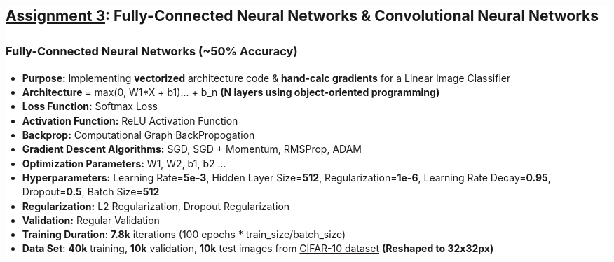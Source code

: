 
## [Assignment 3](https://github.com/derektan95/eecs598-deeplearning-for-computervision/tree/master/A3): Fully-Connected Neural Networks & Convolutional Neural Networks
### Fully-Connected Neural Networks (~50% Accuracy)
- **Purpose:** Implementing **vectorized** architecture code & **hand-calc gradients** for a Linear Image Classifier
- **Architecture** = max(0, W1*X + b1)... + b_n **(N layers using object-oriented programming)**
- **Loss Function:** Softmax Loss
- **Activation Function:** ReLU Activation Function
- **Backprop:** Computational Graph BackPropogation
- **Gradient Descent Algorithms:** SGD, SGD + Momentum, RMSProp, ADAM
- **Optimization Parameters:** W1, W2, b1, b2 ...
- **Hyperparameters:** Learning Rate=**5e-3**, Hidden Layer Size=**512**, Regularization=**1e-6**, Learning Rate Decay=**0.95**, Dropout=**0.5**, Batch Size=**512**
- **Regularization:** L2 Regularization, Dropout Regularization
- **Validation:** Regular Validation
- **Training Duration**: **7.8k** iterations (100 epochs * train_size/batch_size)
- **Data Set**: **40k** training, **10k** validation, **10k** test images from [CIFAR-10 dataset](https://www.cs.toronto.edu/~kriz/cifar.html) **(Reshaped to 32x32px)**

<p align="center">